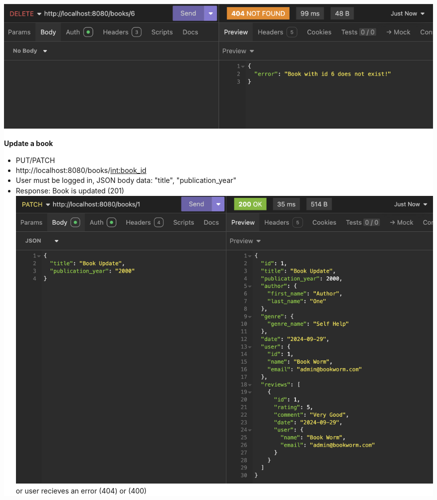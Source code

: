 ![Books_delete_error](./docs/End%20Points/BOOK/Books.delete.error.png)

**Update a book**
- PUT/PATCH
- http://localhost:8080/books/<int:book_id>
- User must be logged in, JSON body data: "title", "publication_year"
- Response: Book is updated (201)
![Books_update](./docs/End%20Points/BOOK/Books.update.png)
or user recieves an error (404) or (400)